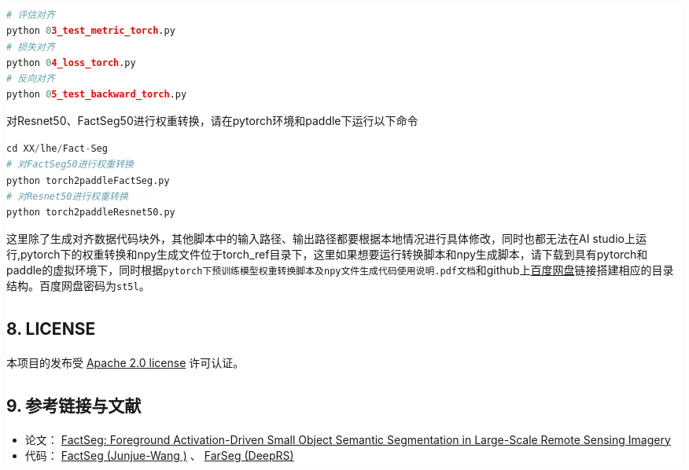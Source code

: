 ```py
# 评估对齐
python 03_test_metric_torch.py
# 损失对齐
python 04_loss_torch.py
# 反向对齐
python 05_test_backward_torch.py
```
对Resnet50、FactSeg50进行权重转换，请在pytorch环境和paddle下运行以下命令
```py
cd XX/lhe/Fact-Seg 
# 对FactSeg50进行权重转换
python torch2paddleFactSeg.py
# 对Resnet50进行权重转换
python torch2paddleResnet50.py
```

这里除了生成对齐数据代码块外，其他脚本中的输入路径、输出路径都要根据本地情况进行具体修改，同时也都无法在AI studio上运行,pytorch下的权重转换和npy生成文件位于torch_ref目录下，这里如果想要运行转换脚本和npy生成脚本，请下载到具有pytorch和paddle的虚拟环境下，同时根据`pytorch下预训练模型权重转换脚本及npy文件生成代码使用说明.pdf文档`和github上[百度网盘](https://pan.baidu.com/s/1wI7OjqIkrBvo6gv55GSKyg)链接搭建相应的目录结构。百度网盘密码为`st5l`。

## 8. LICENSE

本项目的发布受 [Apache 2.0 license](https://github.com/ucsk/FarSeg/blob/develop/LICENSE) 许可认证。

## 9. 参考链接与文献

- 论文： <a href="https://ieeexplore.ieee.org/abstract/document/9497514" target="_blank">FactSeg: Foreground Activation-Driven Small Object Semantic Segmentation in Large-Scale Remote Sensing Imagery</a>
- 代码： <a href="https://github.com/Junjue-Wang/FactSeg" target="_blank">FactSeg (Junjue-Wang
)</a> 、 <a href="https://github.com/ucsk/FarSeg" target="_blank">FarSeg (DeepRS)</a>
